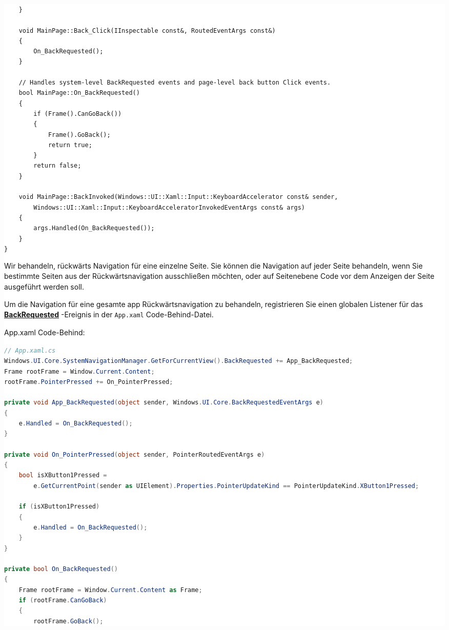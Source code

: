 ```cppwinrt
    }

    void MainPage::Back_Click(IInspectable const&, RoutedEventArgs const&)
    {
        On_BackRequested();
    }

    // Handles system-level BackRequested events and page-level back button Click events.
    bool MainPage::On_BackRequested()
    {
        if (Frame().CanGoBack())
        {
            Frame().GoBack();
            return true;
        }
        return false;
    }

    void MainPage::BackInvoked(Windows::UI::Xaml::Input::KeyboardAccelerator const& sender,
        Windows::UI::Xaml::Input::KeyboardAcceleratorInvokedEventArgs const& args)
    {
        args.Handled(On_BackRequested());
    }
}
```

Wir behandeln, rückwärts Navigation für eine einzelne Seite. Sie können die Navigation auf jeder Seite behandeln, wenn Sie bestimmte Seiten aus der Rückwärtsnavigation ausschließen möchten, oder auf Seitenebene Code vor dem Anzeigen der Seite ausgeführt werden soll.

Um die Navigation für eine gesamte app Rückwärtsnavigation zu behandeln, registrieren Sie einen globalen Listener für das [**BackRequested**](https://docs.microsoft.com/uwp/api/windows.ui.core.systemnavigationmanager.BackRequested) -Ereignis in der `App.xaml` Code-Behind-Datei.

App.xaml Code-Behind:

```csharp
// App.xaml.cs
Windows.UI.Core.SystemNavigationManager.GetForCurrentView().BackRequested += App_BackRequested;
Frame rootFrame = Window.Current.Content;
rootFrame.PointerPressed += On_PointerPressed;

private void App_BackRequested(object sender, Windows.UI.Core.BackRequestedEventArgs e)
{
    e.Handled = On_BackRequested();
}

private void On_PointerPressed(object sender, PointerRoutedEventArgs e)
{
    bool isXButton1Pressed =
        e.GetCurrentPoint(sender as UIElement).Properties.PointerUpdateKind == PointerUpdateKind.XButton1Pressed;

    if (isXButton1Pressed)
    {
        e.Handled = On_BackRequested();
    }
}

private bool On_BackRequested()
{
    Frame rootFrame = Window.Current.Content as Frame;
    if (rootFrame.CanGoBack)
    {
        rootFrame.GoBack();
```